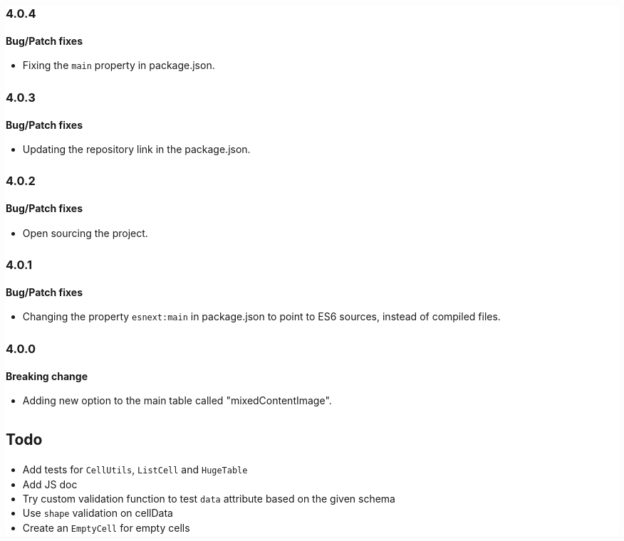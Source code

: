 ### 4.0.4

**Bug/Patch fixes**

- Fixing the `main` property in package.json.

### 4.0.3

**Bug/Patch fixes**

- Updating the repository link in the package.json.

### 4.0.2

**Bug/Patch fixes**

- Open sourcing the project.

### 4.0.1

**Bug/Patch fixes**

- Changing the property `esnext:main` in package.json to point to ES6 sources, instead of compiled files.

### 4.0.0

**Breaking change**

- Adding new option to the main table called "mixedContentImage".

## Todo

- Add tests for `CellUtils`, `ListCell` and `HugeTable`
- Add JS doc
- Try custom validation function to test `data` attribute based on the given schema
- Use `shape` validation on cellData
- Create an `EmptyCell` for empty cells
